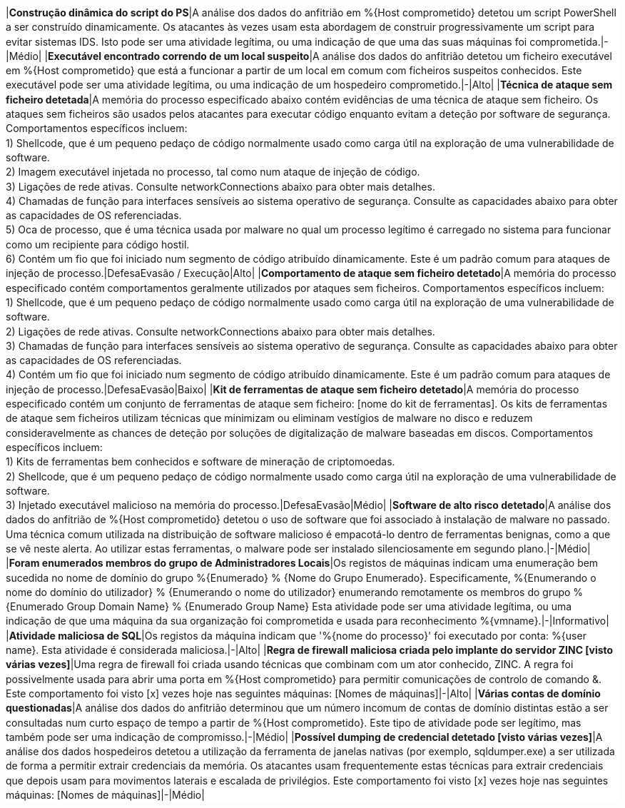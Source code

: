 |**Construção dinâmica do script do PS**|A análise dos dados do anfitrião em %{Host comprometido} detetou um script PowerShell a ser construído dinamicamente. Os atacantes às vezes usam esta abordagem de construir progressivamente um script para evitar sistemas IDS. Isto pode ser uma atividade legítima, ou uma indicação de que uma das suas máquinas foi comprometida.|-|Médio|
|**Executável encontrado correndo de um local suspeito**|A análise dos dados do anfitrião detetou um ficheiro executável em %{Host comprometido} que está a funcionar a partir de um local em comum com ficheiros suspeitos conhecidos. Este executável pode ser uma atividade legítima, ou uma indicação de um hospedeiro comprometido.|-|Alto|
|**Técnica de ataque sem ficheiro detetada**|A memória do processo especificado abaixo contém evidências de uma técnica de ataque sem ficheiro. Os ataques sem ficheiros são usados pelos atacantes para executar código enquanto evitam a deteção por software de segurança. Comportamentos específicos incluem:<br>1) Shellcode, que é um pequeno pedaço de código normalmente usado como carga útil na exploração de uma vulnerabilidade de software.<br>2) Imagem executável injetada no processo, tal como num ataque de injeção de código.<br>3) Ligações de rede ativas. Consulte networkConnections abaixo para obter mais detalhes.<br>4) Chamadas de função para interfaces sensíveis ao sistema operativo de segurança. Consulte as capacidades abaixo para obter as capacidades de OS referenciadas.<br>5) Oca de processo, que é uma técnica usada por malware no qual um processo legítimo é carregado no sistema para funcionar como um recipiente para código hostil.<br>6) Contém um fio que foi iniciado num segmento de código atribuído dinamicamente. Este é um padrão comum para ataques de injeção de processo.|DefesaEvasão / Execução|Alto|
|**Comportamento de ataque sem ficheiro detetado**|A memória do processo especificado contém comportamentos geralmente utilizados por ataques sem ficheiros. Comportamentos específicos incluem:<br>1) Shellcode, que é um pequeno pedaço de código normalmente usado como carga útil na exploração de uma vulnerabilidade de software.<br>2) Ligações de rede ativas. Consulte networkConnections abaixo para obter mais detalhes.<br>3) Chamadas de função para interfaces sensíveis ao sistema operativo de segurança. Consulte as capacidades abaixo para obter as capacidades de OS referenciadas.<br>4) Contém um fio que foi iniciado num segmento de código atribuído dinamicamente. Este é um padrão comum para ataques de injeção de processo.|DefesaEvasão|Baixo|
|**Kit de ferramentas de ataque sem ficheiro detetado**|A memória do processo especificado contém um conjunto de ferramentas de ataque sem ficheiro: [nome do kit de ferramentas]. Os kits de ferramentas de ataque sem ficheiros utilizam técnicas que minimizam ou eliminam vestígios de malware no disco e reduzem consideravelmente as chances de deteção por soluções de digitalização de malware baseadas em discos. Comportamentos específicos incluem:<br>1) Kits de ferramentas bem conhecidos e software de mineração de criptomoedas.<br>2) Shellcode, que é um pequeno pedaço de código normalmente usado como carga útil na exploração de uma vulnerabilidade de software.<br>3) Injetado executável malicioso na memória do processo.|DefesaEvasão|Médio|
|**Software de alto risco detetado**|A análise dos dados do anfitrião de %{Host comprometido} detetou o uso de software que foi associado à instalação de malware no passado. Uma técnica comum utilizada na distribuição de software malicioso é empacotá-lo dentro de ferramentas benignas, como a que se vê neste alerta. Ao utilizar estas ferramentas, o malware pode ser instalado silenciosamente em segundo plano.|-|Médio|
|**Foram enumerados membros do grupo de Administradores Locais**|Os registos de máquinas indicam uma enumeração bem sucedida no nome de domínio do grupo %{Enumerado} \% {Nome do Grupo Enumerado}. Especificamente, %{Enumerando o nome do domínio do utilizador} \% {Enumerando o nome do utilizador} enumerando remotamente os membros do grupo %{Enumerado Group Domain Name} \% {Enumerado Group Name} Esta atividade pode ser uma atividade legítima, ou uma indicação de que uma máquina da sua organização foi comprometida e usada para reconhecimento %{vmname}.|-|Informativo|
|**Atividade maliciosa de SQL**|Os registos da máquina indicam que '%{nome do processo}' foi executado por conta: %{user name}. Esta atividade é considerada maliciosa.|-|Alto|
|**Regra de firewall maliciosa criada pelo implante do servidor ZINC [visto várias vezes]**|Uma regra de firewall foi criada usando técnicas que combinam com um ator conhecido, ZINC. A regra foi possivelmente usada para abrir uma porta em %{Host comprometido} para permitir comunicações de controlo de comando &. Este comportamento foi visto [x] vezes hoje nas seguintes máquinas: [Nomes de máquinas]|-|Alto|
|**Várias contas de domínio questionadas**|A análise dos dados do anfitrião determinou que um número incomum de contas de domínio distintas estão a ser consultadas num curto espaço de tempo a partir de %{Host comprometido}. Este tipo de atividade pode ser legítimo, mas também pode ser uma indicação de compromisso.|-|Médio|
|**Possível dumping de credencial detetado [visto várias vezes]**|A análise dos dados hospedeiros detetou a utilização da ferramenta de janelas nativas (por exemplo, sqldumper.exe) a ser utilizada de forma a permitir extrair credenciais da memória. Os atacantes usam frequentemente estas técnicas para extrair credenciais que depois usam para movimentos laterais e escalada de privilégios. Este comportamento foi visto [x] vezes hoje nas seguintes máquinas: [Nomes de máquinas]|-|Médio|